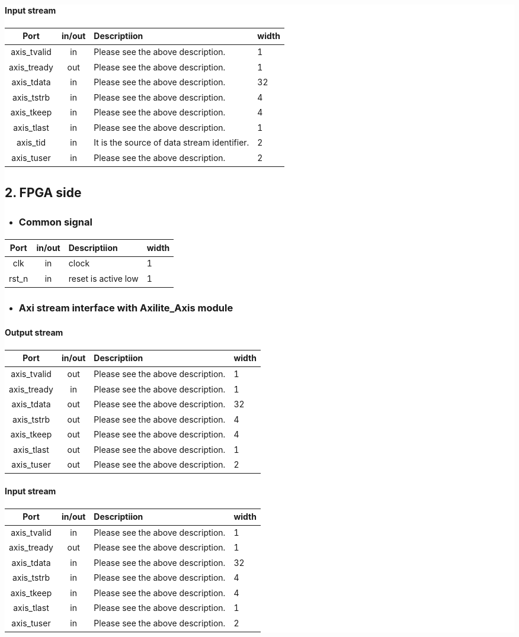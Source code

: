 #### Input stream
| Port | in/out | Descriptiion | width |
|:------:|:------:|:------------ |:--------|
|axis_tvalid | in  | Please see the above description. |1|
|axis_tready | out | Please see the above description. |1|
|axis_tdata  | in  | Please see the above description. |32|
|axis_tstrb  | in  | Please see the above description. |4|
|axis_tkeep  | in  | Please see the above description. |4|
|axis_tlast  | in  | Please see the above description. |1|
|axis_tid    | in  | It is the source of data stream identifier. |2|
|axis_tuser  | in  | Please see the above description. |2|

## 2. FPGA side
* ### Common signal

| Port | in/out | Descriptiion | width |
|:------:|:------:|:------------ |:--------|
|  clk   |  in   | clock        |1|
| rst_n  |  in   | reset is active low |1         |

* ### Axi stream interface with Axilite_Axis module 
#### Output stream
| Port | in/out | Descriptiion | width |
|:------:|:------:|:------------ |:--------|
|axis_tvalid | out | Please see the above description. |1|
|axis_tready | in  | Please see the above description. |1|
|axis_tdata  | out | Please see the above description. |32|
|axis_tstrb  | out | Please see the above description. |4|
|axis_tkeep  | out | Please see the above description. |4|
|axis_tlast  | out | Please see the above description. |1|
|axis_tuser  | out | Please see the above description. |2|
#### Input stream
| Port | in/out | Descriptiion | width |
|:------:|:------:|:------------ |:--------|
|axis_tvalid | in  | Please see the above description. |1|
|axis_tready | out | Please see the above description. |1|
|axis_tdata  | in  | Please see the above description. |32|
|axis_tstrb  | in  | Please see the above description. |4|
|axis_tkeep  | in  | Please see the above description. |4|
|axis_tlast  | in  | Please see the above description. |1|
|axis_tuser  | in  | Please see the above description. |2|

